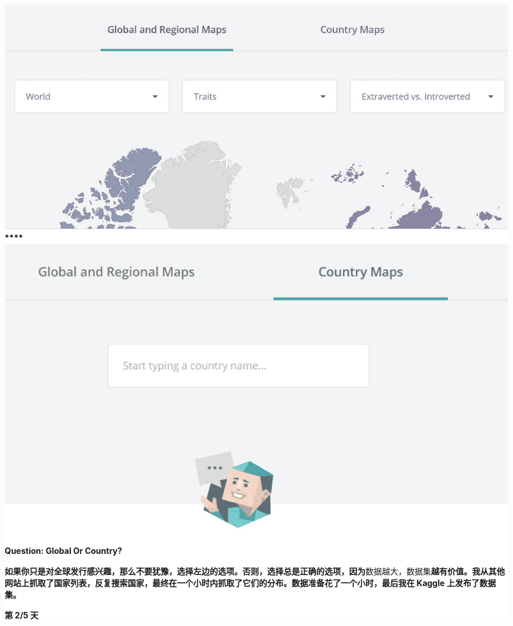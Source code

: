 **![](img/9be5df8622f13cc84c1dad8d9df2900a.png)****![](img/33408c04339fa5fc355c0eb170480c3c.png)**

**Question: Global Or Country?**

**如果你只是对全球发行感兴趣，那么不要犹豫，选择左边的选项。否则，选择总是正确的选项，因为**数据越大，数据集**越有价值。我从其他网站上抓取了国家列表，反复搜索国家，最终在一个小时内抓取了它们的分布。数据准备花了一个小时，最后我在 Kaggle 上发布了数据集。**

**第 2/5 天**
